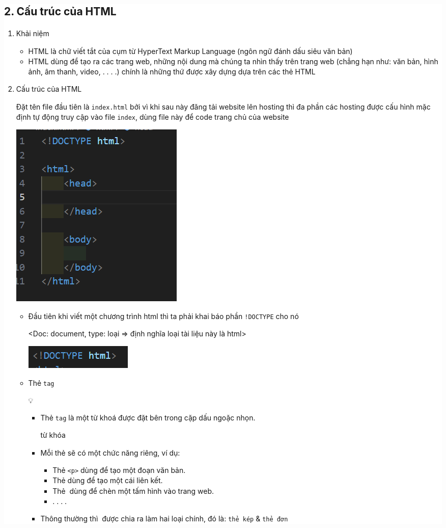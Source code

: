## 2. Cấu trúc của HTML

1. Khải niệm
    - HTML là chữ viết tắt của cụm từ HyperText Markup Language (ngôn ngữ đánh dấu siêu văn bản)
    - HTML dùng để tạo ra các trang web, những nội dung mà chúng ta nhìn thấy trên trang web (chẳng hạn như: văn bản, hình ảnh, âm thanh, video, . . . .) chính là những thứ được xây dựng dựa trên các thẻ HTML
    
2. Cấu trúc của HTML
    
    Đặt tên file đầu tiên là `index.html` bởi vì khi sau này đăng tải website lên hosting thì đa phần các hosting được cấu hình mặc định tự động truy cập vào file `index`, dùng file này để code trang chủ của website
    
    ![Untitled](Image/Untitled%202.png)
    
    - Đầu tiên khi viết một chương trình html thì ta phải khai báo phần `!DOCTYPE` cho nó
        
        <Doc: document, type: loại ⇒ định nghĩa loại tài liệu này là html> 
        
        ![Untitled](Image/Untitled%203.png)
        
    
    - Thẻ `tag`
        
        <aside>
        💡
        
        - Thẻ `tag` là một từ khoá được đặt bên trong cặp dấu ngoặc nhọn.
            
            từ khóa
            
        - Mỗi thẻ sẽ có một chức năng riêng, ví dụ:
            - Thẻ `<p>` dùng để tạo một đoạn văn bản.
            - Thẻ <a> dùng để tạo một cái liên kết.
            - Thẻ <img> dùng để chèn một tấm hình vào trang web.
            - . . . .
        - Thông thường thì  được chia ra làm hai loại chính, đó là: `thẻ kép` & `thẻ đơn`
        